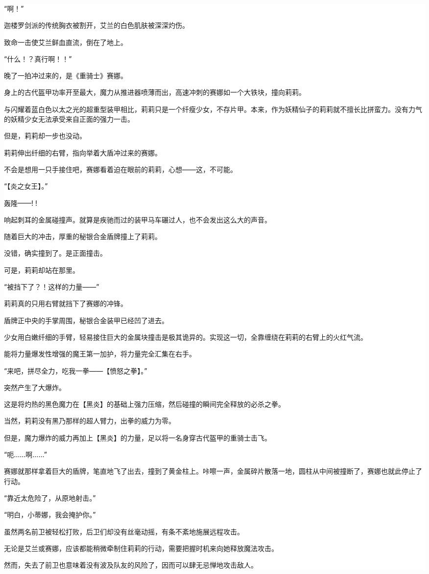 “啊！”

迦楼罗剑派的传统胸衣被割开，艾兰的白色肌肤被深深灼伤。

致命一击使艾兰鲜血直流，倒在了地上。

“什么！？真行啊！！”

晚了一拍冲过来的，是《重骑士》赛娜。

身上的古代盔甲功率开至最大，魔力从推进器喷薄而出，高速冲刺的赛娜如一个大铁块，撞向莉莉。

与闪耀着蓝白色以太之光的超重型装甲相比，莉莉只是一个纤瘦少女，不存片甲。本来，作为妖精仙子的莉莉就不擅长比拼蛮力。没有力气的妖精少女无法承受来自正面的强力一击。

但是，莉莉却一步也没动。

莉莉伸出纤细的右臂，指向举着大盾冲过来的赛娜。

不会是想用一只手接住吧，赛娜看着迫在眼前的莉莉，心想——这，不可能。

“【炎之女王】。”

轰隆——! !

响起刺耳的金属碰撞声。就算是疾驰而过的装甲马车碾过人，也不会发出这么大的声音。

随着巨大的冲击，厚重的秘银合金盾牌撞上了莉莉。

没错，确实撞到了。是正面撞击。

可是，莉莉却站在那里。

“被挡下了？！这样的力量——”

莉莉真的只用右臂就挡下了赛娜的冲锋。

盾牌正中央的手掌周围，秘银合金装甲已经凹了进去。

少女用白嫩纤细的手臂，轻易接住巨大的金属块撞击是极其诡异的。实现这一切，全靠缠绕在莉莉的右臂上的火红气流。

能将力量爆发性增强的魔王第一加护，将力量完全汇集在右手。

“来吧，拼尽全力，吃我一拳——【愤怒之拳】。”

突然产生了大爆炸。

这是将灼热的黑色魔力在【黑炎】的基础上强力压缩，然后碰撞的瞬间完全释放的必杀之拳。

当然，莉莉没有黑乃那样的超人臂力，出拳的威力为零。

但是，魔力爆炸的威力再加上【黑炎】的力量，足以将一名身穿古代盔甲的重骑士击飞。

“呃……啊……”

赛娜就那样拿着巨大的盾牌，笔直地飞了出去，撞到了黄金柱上。咔嚓一声，金属碎片散落一地，圆柱从中间被撞断了，赛娜也就此停止了行动。

“靠近太危险了，从原地射击。”

“明白，小蒂娜，我会掩护你。”

虽然两名前卫被轻松打败，后卫们却没有丝毫动摇，有条不紊地施展远程攻击。

无论是艾兰或赛娜，应该都能稍微牵制住莉莉的行动，需要把握时机来向她释放魔法攻击。

然而，失去了前卫也意味着没有波及队友的风险了，因而可以肆无忌惮地攻击敌人。
